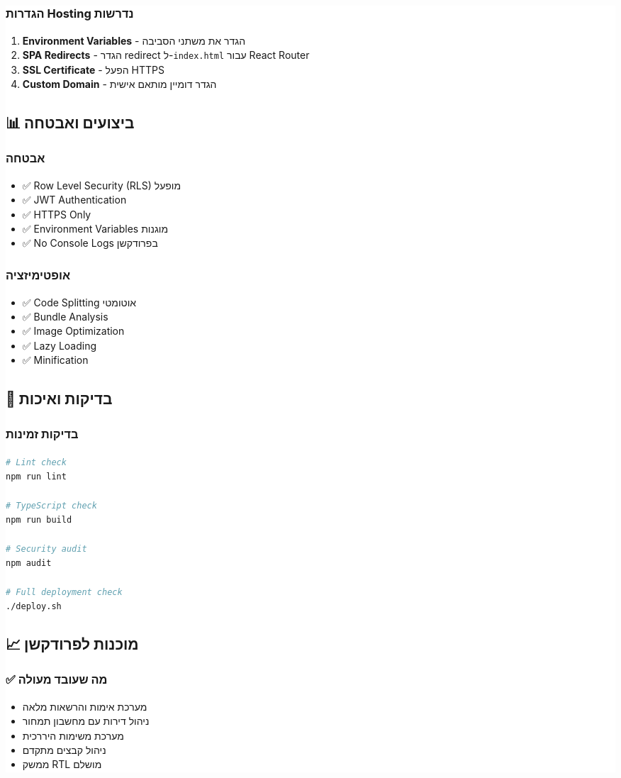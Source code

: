 ### הגדרות Hosting נדרשות
1. **Environment Variables** - הגדר את משתני הסביבה
2. **SPA Redirects** - הגדר redirect ל-`index.html` עבור React Router
3. **SSL Certificate** - הפעל HTTPS
4. **Custom Domain** - הגדר דומיין מותאם אישית

## 📊 ביצועים ואבטחה

### אבטחה
- ✅ Row Level Security (RLS) מופעל
- ✅ JWT Authentication
- ✅ HTTPS Only
- ✅ Environment Variables מוגנות
- ✅ No Console Logs בפרודקשן

### אופטימיזציה
- ✅ Code Splitting אוטומטי
- ✅ Bundle Analysis
- ✅ Image Optimization
- ✅ Lazy Loading
- ✅ Minification

## 🧪 בדיקות ואיכות

### בדיקות זמינות
```bash
# Lint check
npm run lint

# TypeScript check
npm run build

# Security audit
npm audit

# Full deployment check
./deploy.sh
```

## 📈 מוכנות לפרודקשן

### ✅ מה שעובד מעולה
- מערכת אימות והרשאות מלאה
- ניהול דירות עם מחשבון תמחור
- מערכת משימות היררכית
- ניהול קבצים מתקדם
- ממשק RTL מושלם
